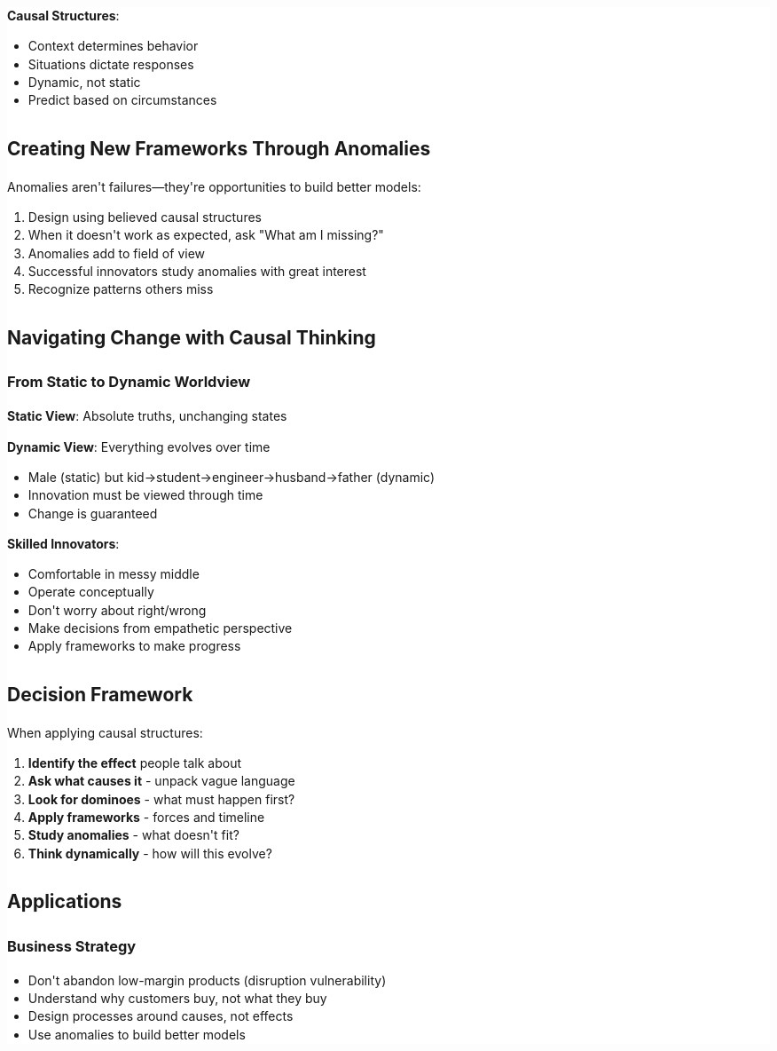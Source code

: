 **Causal Structures**:
- Context determines behavior
- Situations dictate responses
- Dynamic, not static
- Predict based on circumstances

## Creating New Frameworks Through Anomalies

Anomalies aren't failures—they're opportunities to build better models:

1. Design using believed causal structures
2. When it doesn't work as expected, ask "What am I missing?"
3. Anomalies add to field of view
4. Successful innovators study anomalies with great interest
5. Recognize patterns others miss

## Navigating Change with Causal Thinking

### From Static to Dynamic Worldview

**Static View**: Absolute truths, unchanging states

**Dynamic View**: Everything evolves over time
- Male (static) but kid→student→engineer→husband→father (dynamic)
- Innovation must be viewed through time
- Change is guaranteed

**Skilled Innovators**:
- Comfortable in messy middle
- Operate conceptually
- Don't worry about right/wrong
- Make decisions from empathetic perspective
- Apply frameworks to make progress

## Decision Framework

When applying causal structures:

1. **Identify the effect** people talk about
2. **Ask what causes it** - unpack vague language
3. **Look for dominoes** - what must happen first?
4. **Apply frameworks** - forces and timeline
5. **Study anomalies** - what doesn't fit?
6. **Think dynamically** - how will this evolve?

## Applications

### Business Strategy
- Don't abandon low-margin products (disruption vulnerability)
- Understand why customers buy, not what they buy
- Design processes around causes, not effects
- Use anomalies to build better models

